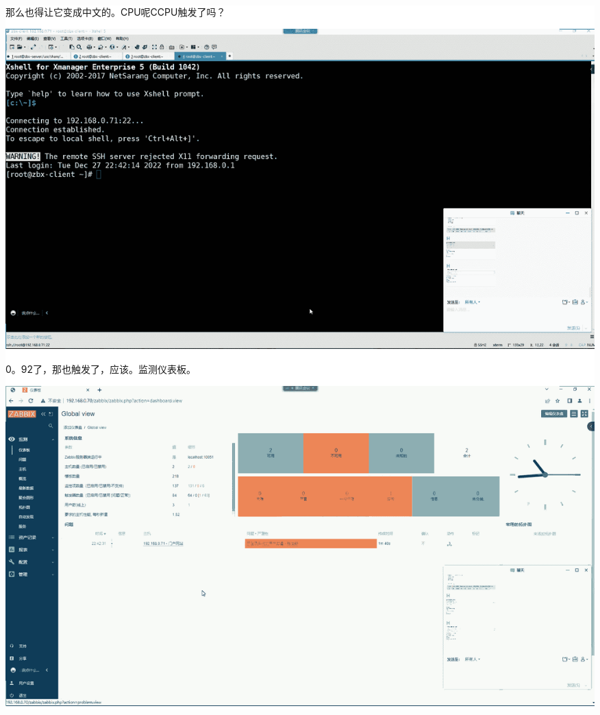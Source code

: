 那么也得让它变成中文的。CPU呢CCPU触发了吗？

![](img/fd1a54568e858f6ca153e27ee959e7ce_63.png)

0。92了，那也触发了，应该。监测仪表板。

![](img/fd1a54568e858f6ca153e27ee959e7ce_65.png)
